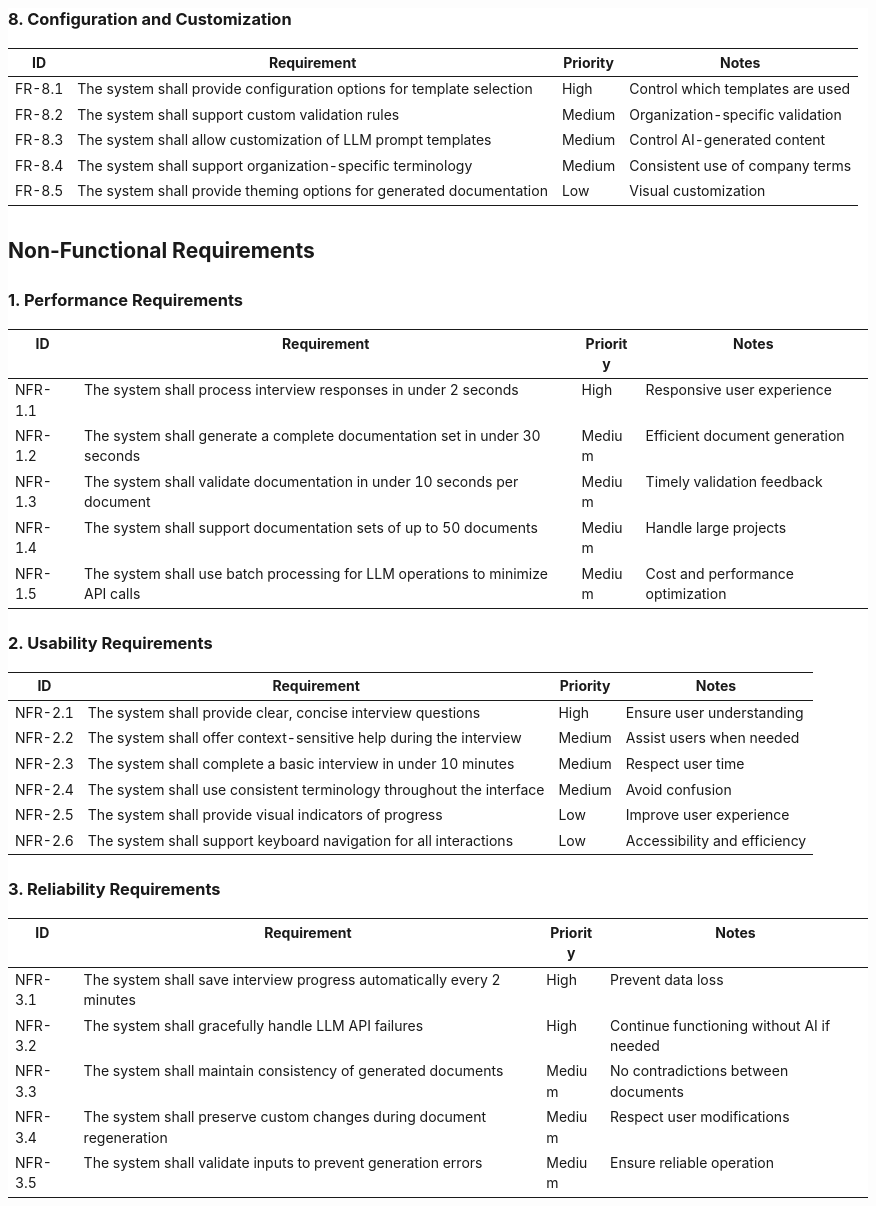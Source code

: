 ### 8. Configuration and Customization

| ID | Requirement | Priority | Notes |
|----|-------------|----------|-------|
| FR-8.1 | The system shall provide configuration options for template selection | High | Control which templates are used |
| FR-8.2 | The system shall support custom validation rules | Medium | Organization-specific validation |
| FR-8.3 | The system shall allow customization of LLM prompt templates | Medium | Control AI-generated content |
| FR-8.4 | The system shall support organization-specific terminology | Medium | Consistent use of company terms |
| FR-8.5 | The system shall provide theming options for generated documentation | Low | Visual customization |

## Non-Functional Requirements

### 1. Performance Requirements

| ID | Requirement | Priority | Notes |
|----|-------------|----------|-------|
| NFR-1.1 | The system shall process interview responses in under 2 seconds | High | Responsive user experience |
| NFR-1.2 | The system shall generate a complete documentation set in under 30 seconds | Medium | Efficient document generation |
| NFR-1.3 | The system shall validate documentation in under 10 seconds per document | Medium | Timely validation feedback |
| NFR-1.4 | The system shall support documentation sets of up to 50 documents | Medium | Handle large projects |
| NFR-1.5 | The system shall use batch processing for LLM operations to minimize API calls | Medium | Cost and performance optimization |

### 2. Usability Requirements

| ID | Requirement | Priority | Notes |
|----|-------------|----------|-------|
| NFR-2.1 | The system shall provide clear, concise interview questions | High | Ensure user understanding |
| NFR-2.2 | The system shall offer context-sensitive help during the interview | Medium | Assist users when needed |
| NFR-2.3 | The system shall complete a basic interview in under 10 minutes | Medium | Respect user time |
| NFR-2.4 | The system shall use consistent terminology throughout the interface | Medium | Avoid confusion |
| NFR-2.5 | The system shall provide visual indicators of progress | Low | Improve user experience |
| NFR-2.6 | The system shall support keyboard navigation for all interactions | Low | Accessibility and efficiency |

### 3. Reliability Requirements

| ID | Requirement | Priority | Notes |
|----|-------------|----------|-------|
| NFR-3.1 | The system shall save interview progress automatically every 2 minutes | High | Prevent data loss |
| NFR-3.2 | The system shall gracefully handle LLM API failures | High | Continue functioning without AI if needed |
| NFR-3.3 | The system shall maintain consistency of generated documents | Medium | No contradictions between documents |
| NFR-3.4 | The system shall preserve custom changes during document regeneration | Medium | Respect user modifications |
| NFR-3.5 | The system shall validate inputs to prevent generation errors | Medium | Ensure reliable operation |
